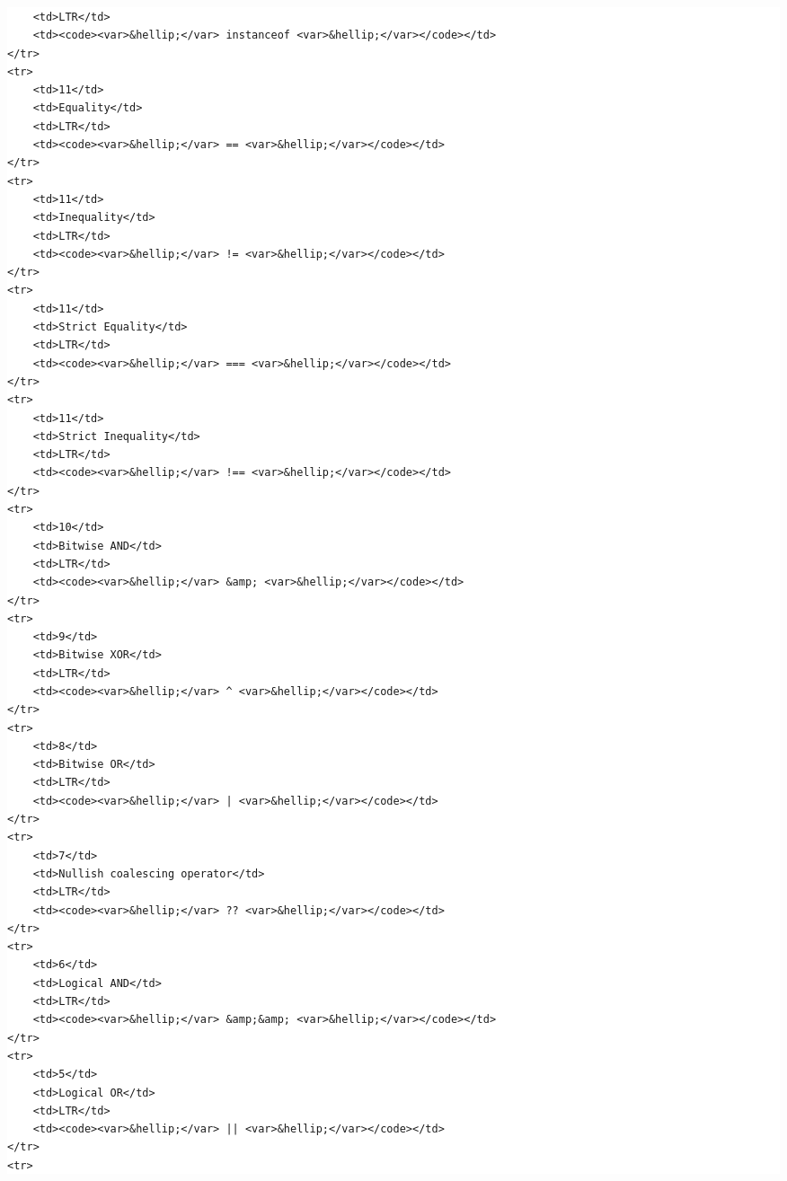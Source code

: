         <td>LTR</td>
        <td><code><var>&hellip;</var> instanceof <var>&hellip;</var></code></td>
    </tr>
    <tr>
    	<td>11</td>
        <td>Equality</td>
        <td>LTR</td>
        <td><code><var>&hellip;</var> == <var>&hellip;</var></code></td>
    </tr>
    <tr>
    	<td>11</td>
        <td>Inequality</td>
        <td>LTR</td>
        <td><code><var>&hellip;</var> != <var>&hellip;</var></code></td>
    </tr>
    <tr>
    	<td>11</td>
        <td>Strict Equality</td>
        <td>LTR</td>
        <td><code><var>&hellip;</var> === <var>&hellip;</var></code></td>
    </tr>
    <tr>
    	<td>11</td>
        <td>Strict Inequality</td>
        <td>LTR</td>
        <td><code><var>&hellip;</var> !== <var>&hellip;</var></code></td>
    </tr>
    <tr>
    	<td>10</td>
        <td>Bitwise AND</td>
        <td>LTR</td>
        <td><code><var>&hellip;</var> &amp; <var>&hellip;</var></code></td>
    </tr>
    <tr>
    	<td>9</td>
        <td>Bitwise XOR</td>
        <td>LTR</td>
        <td><code><var>&hellip;</var> ^ <var>&hellip;</var></code></td>
    </tr>
    <tr>
    	<td>8</td>
        <td>Bitwise OR</td>
        <td>LTR</td>
        <td><code><var>&hellip;</var> | <var>&hellip;</var></code></td>
    </tr>
    <tr>
    	<td>7</td>
        <td>Nullish coalescing operator</td>
        <td>LTR</td>
        <td><code><var>&hellip;</var> ?? <var>&hellip;</var></code></td>
    </tr>
    <tr>
    	<td>6</td>
        <td>Logical AND</td>
        <td>LTR</td>
        <td><code><var>&hellip;</var> &amp;&amp; <var>&hellip;</var></code></td>
    </tr>
    <tr>
    	<td>5</td>
        <td>Logical OR</td>
        <td>LTR</td>
        <td><code><var>&hellip;</var> || <var>&hellip;</var></code></td>
    </tr>
    <tr>